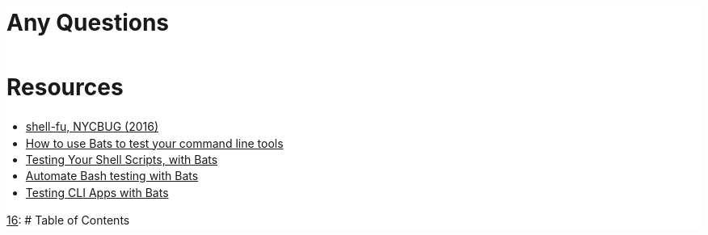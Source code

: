 # Any Questions

# Resources
- [shell-fu, NYCBUG (2016)][15]
- [How to use Bats to test your command line tools][11]
- [Testing Your Shell Scripts, with Bats][12]
- [Automate Bash testing with Bats][13]
- [Testing CLI Apps with Bats][14]

[1]: http://www.nycbug.org/index.cgi?action=view&id=10640
[2]: http://blackskyresearch.net/shelltables.txt
[3]: https://github.com/sstephenson/bats
[4]: http://testanything.org/
[5]: http://testanything.org/tap-specification.html
[6]: http://testanything.org/producers.html
[7]: http://testanything.org/consumers.html
[8]: http://testanything.org/history.html
[9]: https://github.com/ztombol/bats-support
[10]: https://github.com/ztombol/bats-assert
[11]: https://www.engineyard.com/blog/bats-test-command-line-tools
[12]: https://medium.com/@pimterry/testing-your-shell-scripts-with-bats-abfca9bdc5b9
[13]: http://softwaretester.info/automate-bash-testing-with-bats/
[14]: http://rnowling.github.io/software/engineering/2017/02/04/testing-cli-apps-with-bats.html
[15]: http://www.nycbug.org/index.cgi?action=view&id=10640
[16]: http://mashhadbug.org


[16]: # Table of Contents